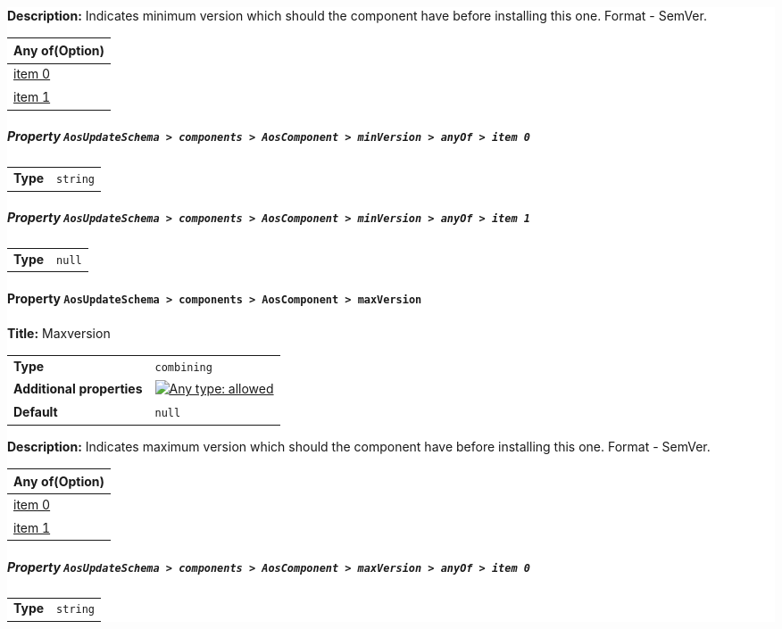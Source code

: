 **Description:** Indicates minimum version which should the component have before installing this one. Format - SemVer.

| Any of(Option)                                  |
| ----------------------------------------------- |
| [item 0](#components_items_minVersion_anyOf_i0) |
| [item 1](#components_items_minVersion_anyOf_i1) |

##### <a name="components_items_minVersion_anyOf_i0"></a>Property `AosUpdateSchema > components > AosComponent > minVersion > anyOf > item 0`

|          |          |
| -------- | -------- |
| **Type** | `string` |

##### <a name="components_items_minVersion_anyOf_i1"></a>Property `AosUpdateSchema > components > AosComponent > minVersion > anyOf > item 1`

|          |        |
| -------- | ------ |
| **Type** | `null` |

#### <a name="components_items_maxVersion"></a>Property `AosUpdateSchema > components > AosComponent > maxVersion`

**Title:** Maxversion

|                           |                                                                                                                                   |
| ------------------------- | --------------------------------------------------------------------------------------------------------------------------------- |
| **Type**                  | `combining`                                                                                                                       |
| **Additional properties** | [![Any type: allowed](https://img.shields.io/badge/Any%20type-allowed-green)](# "Additional Properties of any type are allowed.") |
| **Default**               | `null`                                                                                                                            |

**Description:** Indicates maximum version which should the component have before installing this one. Format - SemVer.

| Any of(Option)                                  |
| ----------------------------------------------- |
| [item 0](#components_items_maxVersion_anyOf_i0) |
| [item 1](#components_items_maxVersion_anyOf_i1) |

##### <a name="components_items_maxVersion_anyOf_i0"></a>Property `AosUpdateSchema > components > AosComponent > maxVersion > anyOf > item 0`

|          |          |
| -------- | -------- |
| **Type** | `string` |
